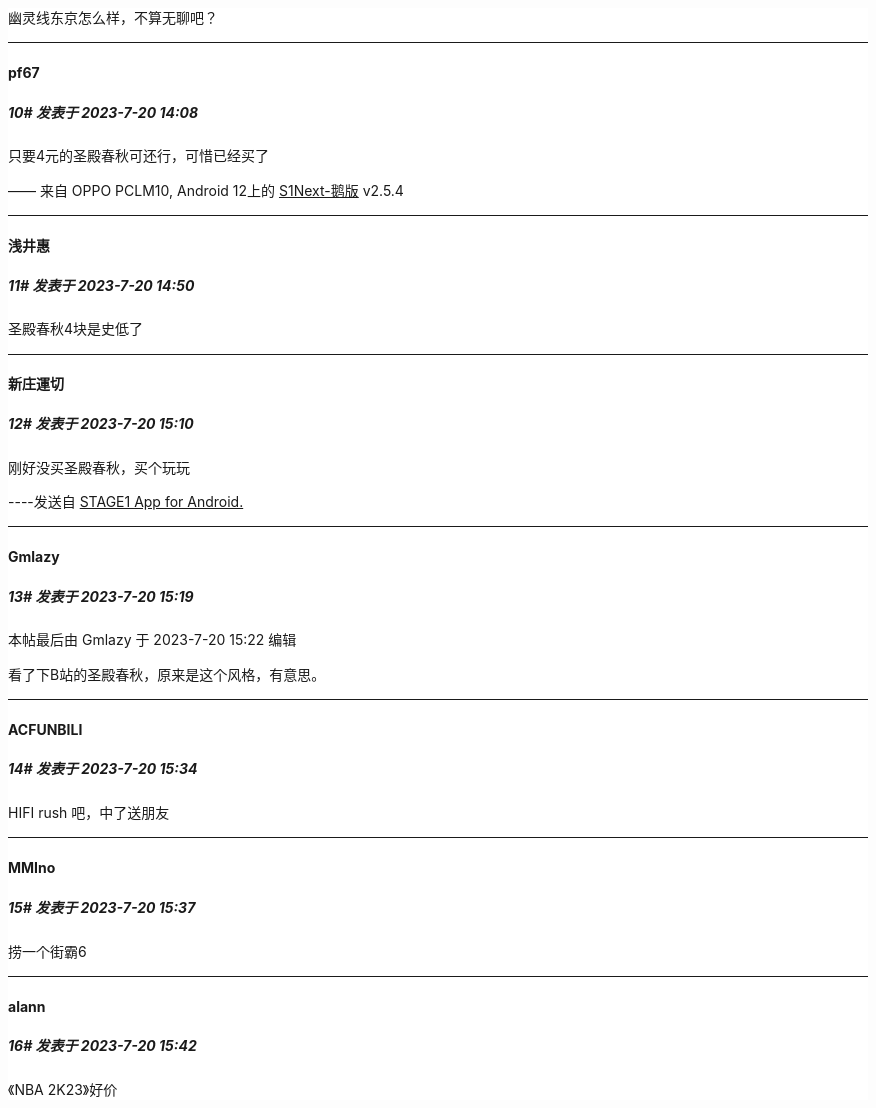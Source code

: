 幽灵线东京怎么样，不算无聊吧？

*****

####  pf67  
##### 10#       发表于 2023-7-20 14:08

只要4元的圣殿春秋可还行，可惜已经买了

—— 来自 OPPO PCLM10, Android 12上的 [S1Next-鹅版](https://github.com/ykrank/S1-Next/releases) v2.5.4

*****

####  浅井惠  
##### 11#       发表于 2023-7-20 14:50

圣殿春秋4块是史低了

*****

####  新庄運切  
##### 12#       发表于 2023-7-20 15:10

刚好没买圣殿春秋，买个玩玩

----发送自 [STAGE1 App for Android.](http://stage1.5j4m.com/?1.37)

*****

####  Gmlazy  
##### 13#       发表于 2023-7-20 15:19

 本帖最后由 Gmlazy 于 2023-7-20 15:22 编辑 

看了下B站的圣殿春秋，原来是这个风格，有意思。

*****

####  ACFUNBILI  
##### 14#       发表于 2023-7-20 15:34

HIFI rush 吧，中了送朋友

*****

####  MMIno  
##### 15#       发表于 2023-7-20 15:37

捞一个街霸6

*****

####  alann  
##### 16#       发表于 2023-7-20 15:42

《NBA 2K23》好价
